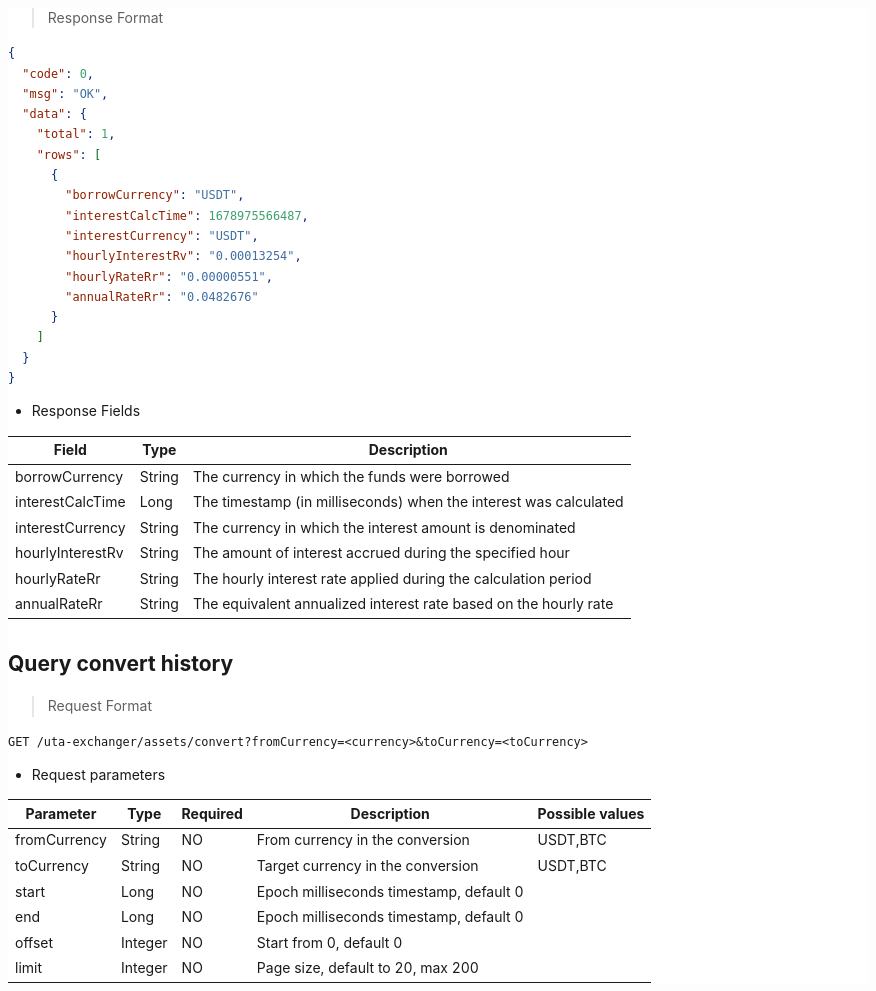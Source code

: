 
> Response Format

```json
{
  "code": 0,
  "msg": "OK",
  "data": {
    "total": 1,
    "rows": [
      {
        "borrowCurrency": "USDT",
        "interestCalcTime": 1678975566487,
        "interestCurrency": "USDT",
        "hourlyInterestRv": "0.00013254",
        "hourlyRateRr": "0.00000551",
        "annualRateRr": "0.0482676"
      }
    ]
  }
}
```
* Response Fields

| Field            | Type   | Description                                                       |
|------------------|--------|-------------------------------------------------------------------|
| borrowCurrency   | String | The currency in which the funds were borrowed                     |
| interestCalcTime | Long   | The timestamp (in milliseconds) when the interest was calculated  |
| interestCurrency | String | The currency in which the interest amount is denominated          |
| hourlyInterestRv | String | The amount of interest accrued during the specified hour          |
| hourlyRateRr     | String | The hourly interest rate applied during the calculation period    |
| annualRateRr     | String | The equivalent annualized interest rate based on the hourly rate  |

## Query convert history

> Request Format

```
GET /uta-exchanger/assets/convert?fromCurrency=<currency>&toCurrency=<toCurrency>
```
* Request parameters

| Parameter    | Type     | Required | Description                             | Possible values  |
|--------------|----------|----------|-----------------------------------------|------------------|
| fromCurrency | String   | NO       | From currency in the conversion         | USDT,BTC         |
| toCurrency   | String   | NO       | Target currency in the conversion       | USDT,BTC         |
| start        | Long     | NO       | Epoch milliseconds timestamp, default 0 |                  |
| end          | Long     | NO       | Epoch milliseconds timestamp, default 0 |                  |
| offset       | Integer  | NO       | Start from 0, default 0                 |                  |
| limit        | Integer  | NO       | Page size, default to 20, max 200       |                  |
